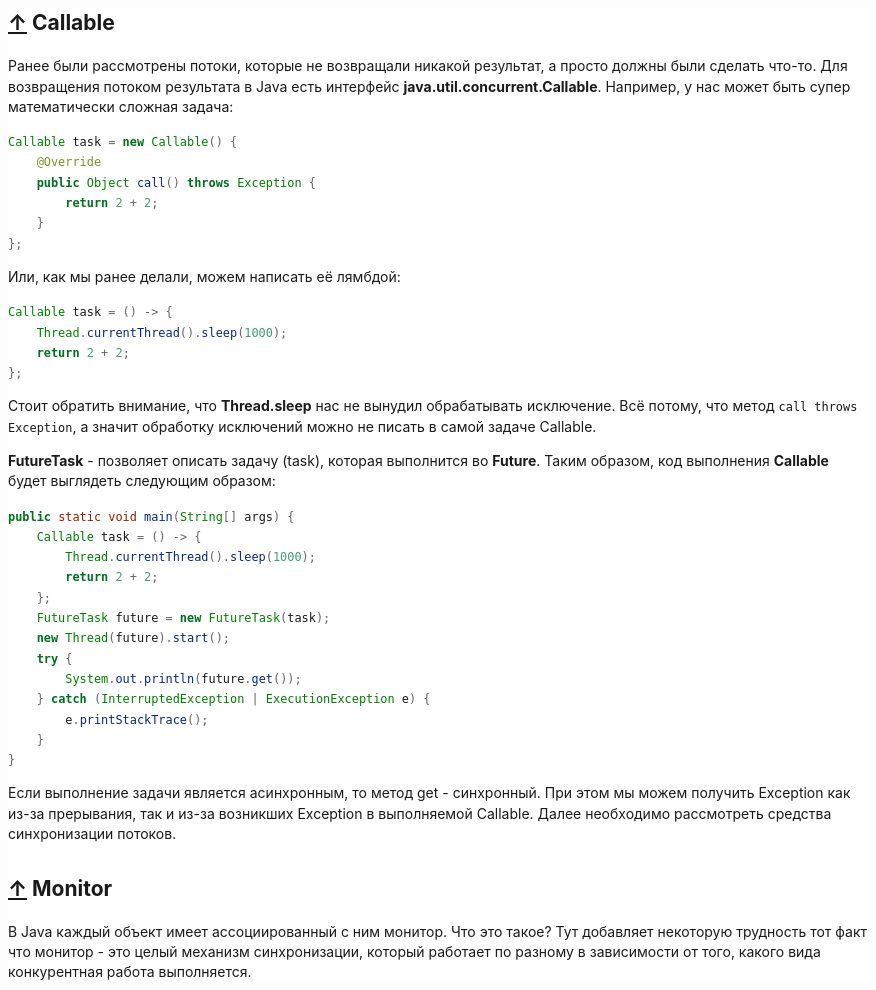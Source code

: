 
## [↑](#Home) <a name="Callable"></a> Callable
Ранее были рассмотрены потоки, которые не возвращали никакой результат, а просто должны были сделать что-то.
Для возвращения потоком результата в Java есть интерфейс **java.util.concurrent.Callable**.
Например, у нас может быть супер математически сложная задача:
```java
Callable task = new Callable() {
	@Override
	public Object call() throws Exception {
		return 2 + 2;
	}
};
```
Или, как мы ранее делали, можем написать её лямбдой:
```java
Callable task = () -> {
	Thread.currentThread().sleep(1000);
	return 2 + 2;
};
```
Стоит обратить внимание, что **Thread.sleep** нас не вынудил обрабатывать исключение. Всё потому, что метод ```call throws Exception```, а значит обработку исключений можно не писать в самой задаче Callable.

**FutureTask** - позволяет описать задачу (task), которая выполнится во **Future**.
Таким образом, код выполнения **Callable** будет выглядеть следующим образом:
```java
public static void main(String[] args) {
	Callable task = () -> {
		Thread.currentThread().sleep(1000);
		return 2 + 2;
	};
	FutureTask future = new FutureTask(task);
	new Thread(future).start();
    try {
    	System.out.println(future.get());
    } catch (InterruptedException | ExecutionException e) {
		e.printStackTrace();
	}
}
```
Если выполнение задачи является асинхронным, то метод get - синхронный. При этом мы можем получить Exception как из-за прерывания, так и из-за возникших Exception в выполняемой Callable.
Далее необходимо рассмотреть средства синхронизации потоков.


## [↑](#Home) <a name="monitor"></a> Monitor
В Java каждый объект имеет ассоциированный с ним монитор. Что это такое?
Тут добавляет некоторую трудность тот факт что монитор - это целый механизм синхронизации, который работает по разному в зависимости от того, какого вида конкурентная работа выполняется.
